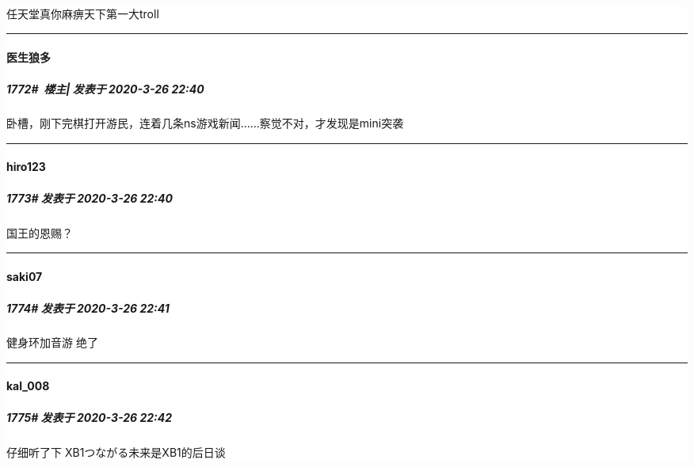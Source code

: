 


任天堂真你麻痹天下第一大troll







-----

####  医生狼多  
##### 1772#         楼主| 发表于 2020-3-26 22:40




卧槽，刚下完棋打开游民，连着几条ns游戏新闻……察觉不对，才发现是mini突袭







-----

####  hiro123  
##### 1773#       发表于 2020-3-26 22:40




国王的恩赐？







-----

####  saki07  
##### 1774#       发表于 2020-3-26 22:41




健身环加音游 绝了







-----

####  kal_008  
##### 1775#       发表于 2020-3-26 22:42




仔细听了下 XB1つながる未来是XB1的后日谈



